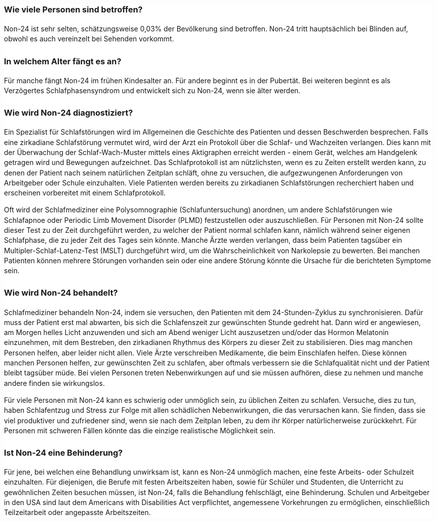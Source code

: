 ### Wie viele Personen sind betroffen?

Non-24 ist sehr selten, schätzungsweise 0,03% der Bevölkerung sind betroffen. Non-24 tritt hauptsächlich bei Blinden auf, obwohl es auch vereinzelt bei Sehenden vorkommt.

### In welchem Alter fängt es an?

Für manche fängt Non-24 im frühen Kindesalter an. Für andere beginnt es in der Pubertät. Bei weiteren beginnt es als Verzögertes Schlafphasensyndrom und entwickelt sich zu Non-24, wenn sie älter werden.

### Wie wird Non-24 diagnostiziert?

Ein Spezialist für Schlafstörungen wird im Allgemeinen die Geschichte des Patienten und dessen Beschwerden besprechen. Falls eine zirkadiane Schlafstörung vermutet wird, wird der Arzt ein Protokoll über die Schlaf- und Wachzeiten verlangen. Dies kann mit der Überwachung der Schlaf-Wach-Muster mittels eines Aktigraphen erreicht werden - einem Gerät, welches am Handgelenk getragen wird und Bewegungen aufzeichnet. Das Schlafprotokoll ist am nützlichsten, wenn es zu Zeiten erstellt werden kann, zu denen der Patient nach seinem natürlichen Zeitplan schläft, ohne zu versuchen, die aufgezwungenen Anforderungen von Arbeitgeber oder Schule einzuhalten. Viele Patienten werden bereits zu zirkadianen Schlafstörungen recherchiert haben und erscheinen vorbereitet mit einem Schlafprotokoll.

Oft wird der Schlafmediziner eine Polysomnographie (Schlafuntersuchung) anordnen, um andere Schlafstörungen wie Schlafapnoe oder Periodic Limb Movement Disorder (PLMD) festzustellen oder auszuschließen. Für Personen mit Non-24 sollte dieser Test zu der Zeit durchgeführt werden, zu welcher der Patient normal schlafen kann, nämlich während seiner eigenen Schlafphase, die zu jeder Zeit des Tages sein könnte. Manche Ärzte werden verlangen, dass beim Patienten tagsüber ein Multipler-Schlaf-Latenz-Test (MSLT) durchgeführt wird, um die Wahrscheinlichkeit von Narkolepsie zu bewerten. Bei manchen Patienten können mehrere Störungen vorhanden sein oder eine andere Störung könnte die Ursache für die berichteten Symptome sein.

### Wie wird Non-24 behandelt?

Schlafmediziner behandeln Non-24, indem sie versuchen, den Patienten mit dem 24-Stunden-Zyklus zu synchronisieren. Dafür muss der Patient erst mal abwarten, bis sich die Schlafenszeit zur gewünschten Stunde gedreht hat. Dann wird er angewiesen, am Morgen helles Licht anzuwenden und sich am Abend weniger Licht auszusetzen und/oder das Hormon Melatonin einzunehmen, mit dem Bestreben, den zirkadianen Rhythmus des Körpers zu dieser Zeit zu stabilisieren. Dies mag manchen Personen helfen, aber leider nicht allen. Viele Ärzte verschreiben Medikamente, die beim Einschlafen helfen. Diese können manchen Personen helfen, zur gewünschten Zeit zu schlafen, aber oftmals verbessern sie die Schlafqualität nicht und der Patient bleibt tagsüber müde. Bei vielen Personen treten Nebenwirkungen auf und sie müssen aufhören, diese zu nehmen und manche andere finden sie wirkungslos.

Für viele Personen mit Non-24 kann es schwierig oder unmöglich sein, zu üblichen Zeiten zu schlafen. Versuche, dies zu tun, haben Schlafentzug und Stress zur Folge mit allen schädlichen Nebenwirkungen, die das verursachen kann. Sie finden, dass sie viel produktiver und zufriedener sind, wenn sie nach dem Zeitplan leben, zu dem ihr Körper natürlicherweise zurückkehrt. Für Personen mit schweren Fällen könnte das die einzige realistische Möglichkeit sein.

### Ist Non-24 eine Behinderung?

Für jene, bei welchen eine Behandlung unwirksam ist, kann es Non-24 unmöglich machen, eine feste Arbeits- oder Schulzeit einzuhalten. Für diejenigen, die Berufe mit festen Arbeitszeiten haben, sowie für Schüler und Studenten, die Unterricht zu gewöhnlichen Zeiten besuchen müssen, ist Non-24, falls die Behandlung fehlschlägt, eine Behinderung. Schulen und Arbeitgeber in den USA sind laut dem Americans with Disabilities Act verpflichtet, angemessene Vorkehrungen zu ermöglichen, einschließlich Teilzeitarbeit oder angepasste Arbeitszeiten.

